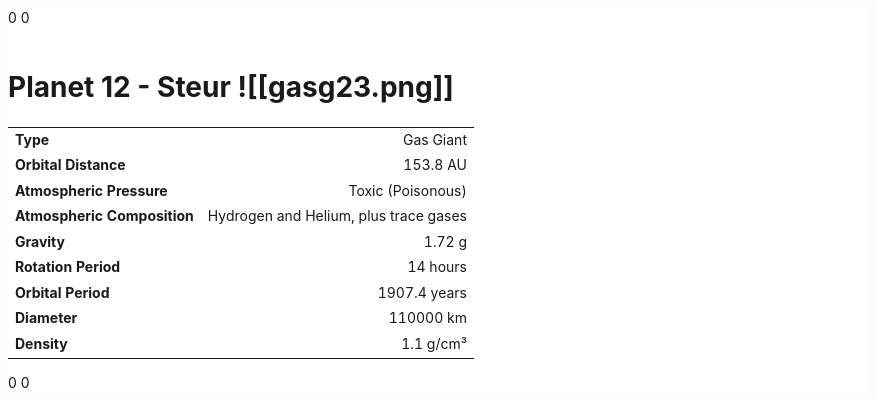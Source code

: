 

0
0



# Planet 12 - Steur ![[gasg23.png]]
|                             |                           |
| --------------------------- | -------------------------:|
| **Type**                    |             Gas Giant |
| **Orbital Distance**        |   153.8 AU |
| **Atmospheric Pressure**    |       Toxic (Poisonous) |
| **Atmospheric Composition** |      Hydrogen and Helium, plus trace gases |
| **Gravity**                 |        1.72 g |
| **Rotation Period**         |  14 hours |
| **Orbital Period** | 1907.4 years |
| **Diameter**                |      110000 km | 
| **Density**                 |    1.1 g/cm³ |



0
0



